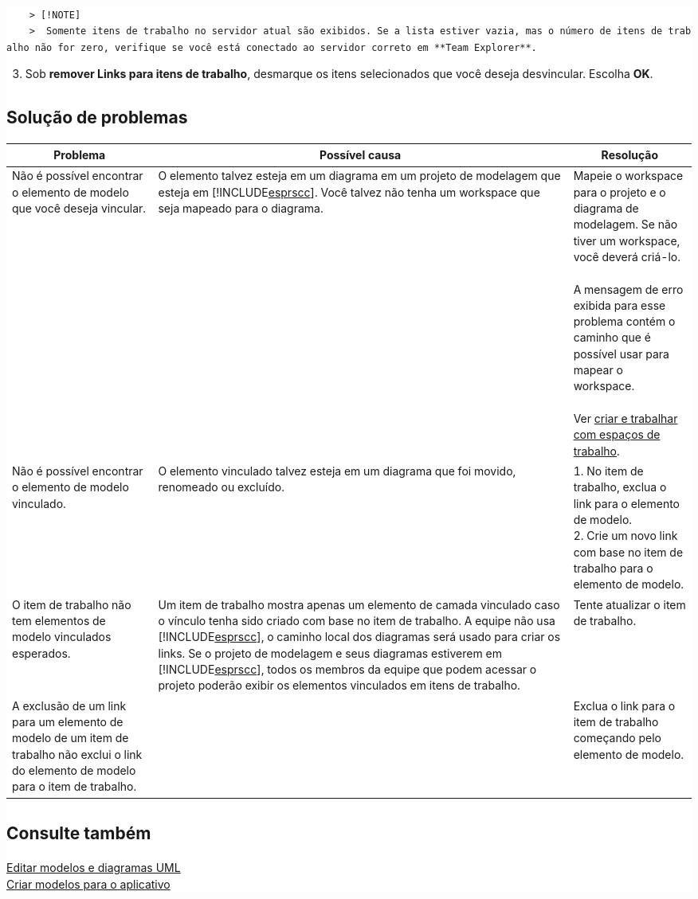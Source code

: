         > [!NOTE]
        >  Somente itens de trabalho no servidor atual são exibidos. Se a lista estiver vazia, mas o número de itens de trabalho não for zero, verifique se você está conectado ao servidor correto em **Team Explorer**.  
  
3.  Sob **remover Links para itens de trabalho**, desmarque os itens selecionados que você deseja desvincular. Escolha **OK**.  
  
##  <a name="Troubleshooting"></a> Solução de problemas  
  
|**Problema**|**Possível causa**|**Resolução**|  
|---------------|------------------------|--------------------|  
|Não é possível encontrar o elemento de modelo que você deseja vincular.|O elemento talvez esteja em um diagrama em um projeto de modelagem que esteja em [!INCLUDE[esprscc](../includes/esprscc-md.md)]. Você talvez não tenha um workspace que seja mapeado para o diagrama.|Mapeie o workspace para o projeto e o diagrama de modelagem. Se não tiver um workspace, você deverá criá-lo.<br /><br /> A mensagem de erro exibida para esse problema contém o caminho que é possível usar para mapear o workspace.<br /><br /> Ver [criar e trabalhar com espaços de trabalho](http://msdn.microsoft.com/library/1d7f6ed8-ec7c-48f8-86da-9aea55a90d5a).|  
|Não é possível encontrar o elemento de modelo vinculado.|O elemento vinculado talvez esteja em um diagrama que foi movido, renomeado ou excluído.|1.  No item de trabalho, exclua o link para o elemento de modelo.<br />2.  Crie um novo link com base no item de trabalho para o elemento de modelo.|  
|O item de trabalho não tem elementos de modelo vinculados esperados.|Um item de trabalho mostra apenas um elemento de camada vinculado caso o vínculo tenha sido criado com base no item de trabalho. A equipe não usa [!INCLUDE[esprscc](../includes/esprscc-md.md)], o caminho local dos diagramas será usado para criar os links. Se o projeto de modelagem e seus diagramas estiverem em [!INCLUDE[esprscc](../includes/esprscc-md.md)], todos os membros da equipe que podem acessar o projeto poderão exibir os elementos vinculados em itens de trabalho.|Tente atualizar o item de trabalho.|  
|A exclusão de um link para um elemento de modelo de um item de trabalho não exclui o link do elemento de modelo para o item de trabalho.||Exclua o link para o item de trabalho começando pelo elemento de modelo.|  
  
## <a name="see-also"></a>Consulte também  
 [Editar modelos e diagramas UML](../modeling/edit-uml-models-and-diagrams.md)   
 [Criar modelos para o aplicativo](../modeling/create-models-for-your-app.md)
